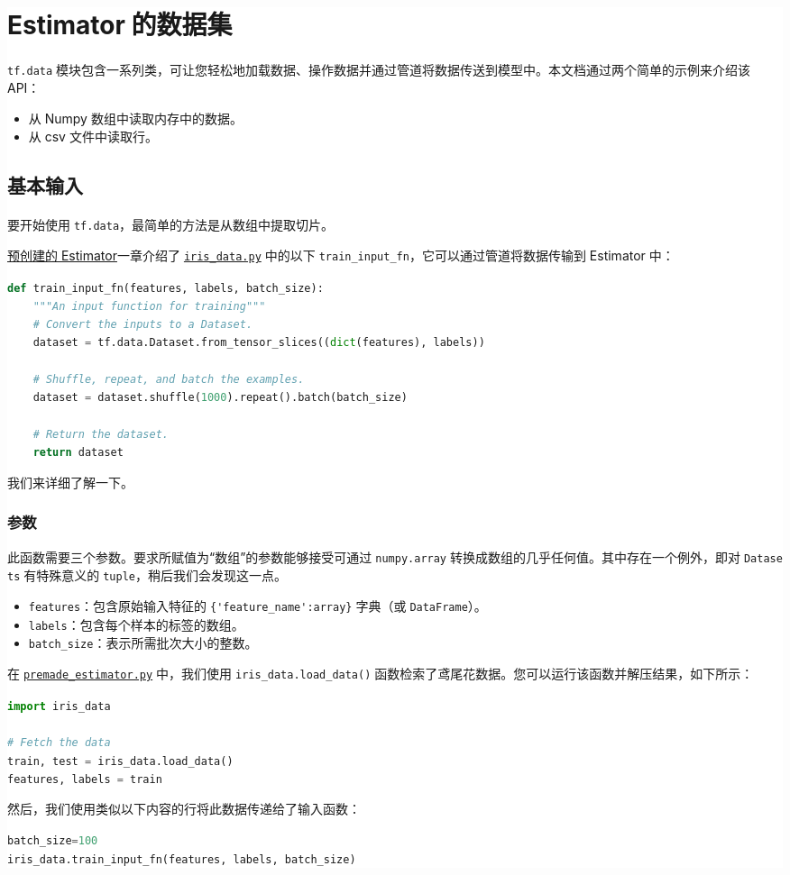 #  Estimator 的数据集

`tf.data` 模块包含一系列类，可让您轻松地加载数据、操作数据并通过管道将数据传送到模型中。本文档通过两个简单的示例来介绍该 API：

- 从 Numpy 数组中读取内存中的数据。
- 从 csv 文件中读取行。




## 基本输入

要开始使用 `tf.data`，最简单的方法是从数组中提取切片。

 [预创建的 Estimator](/docs/tensorflow/guide/premade_estimators)一章介绍了 [`iris_data.py`](https://github.com/tensorflow/models/blob/master/samples/core/get_started/iris_data.py) 中的以下 `train_input_fn`，它可以通过管道将数据传输到 Estimator 中：

``` python
def train_input_fn(features, labels, batch_size):
    """An input function for training"""
    # Convert the inputs to a Dataset.
    dataset = tf.data.Dataset.from_tensor_slices((dict(features), labels))

    # Shuffle, repeat, and batch the examples.
    dataset = dataset.shuffle(1000).repeat().batch(batch_size)

    # Return the dataset.
    return dataset
```

我们来详细了解一下。

### 参数

此函数需要三个参数。要求所赋值为“数组”的参数能够接受可通过 `numpy.array` 转换成数组的几乎任何值。其中存在一个例外，即对 `Datasets` 有特殊意义的 `tuple`，稍后我们会发现这一点。

- `features`：包含原始输入特征的 `{'feature_name':array}` 字典（或 `DataFrame`）。
- `labels`：包含每个样本的标签的数组。
- `batch_size`：表示所需批次大小的整数。

在 [`premade_estimator.py`](https://github.com/tensorflow/models/blob/master/samples/core/get_started/premade_estimator.py) 中，我们使用 `iris_data.load_data()` 函数检索了鸢尾花数据。您可以运行该函数并解压结果，如下所示：

``` python
import iris_data

# Fetch the data
train, test = iris_data.load_data()
features, labels = train
```

然后，我们使用类似以下内容的行将此数据传递给了输入函数：

``` python
batch_size=100
iris_data.train_input_fn(features, labels, batch_size)
```
